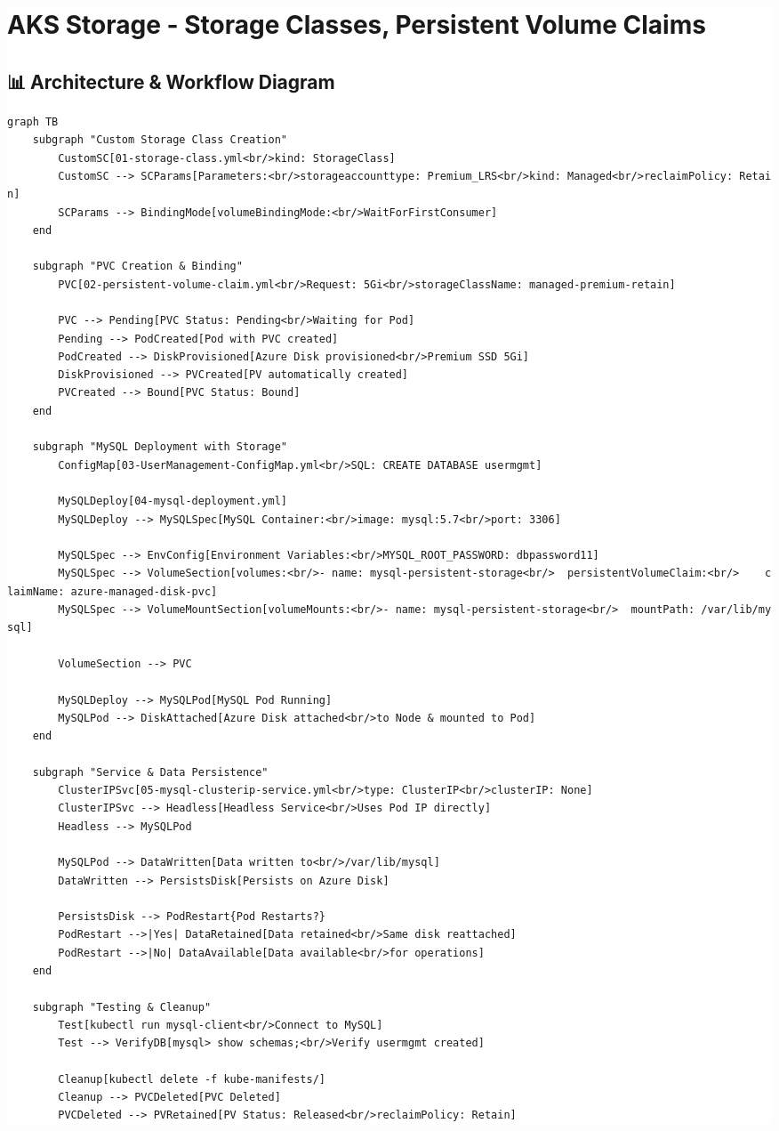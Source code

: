 # AKS Storage -  Storage Classes, Persistent Volume Claims

## 📊 Architecture & Workflow Diagram

```mermaid
graph TB
    subgraph "Custom Storage Class Creation"
        CustomSC[01-storage-class.yml<br/>kind: StorageClass]
        CustomSC --> SCParams[Parameters:<br/>storageaccounttype: Premium_LRS<br/>kind: Managed<br/>reclaimPolicy: Retain]
        SCParams --> BindingMode[volumeBindingMode:<br/>WaitForFirstConsumer]
    end
    
    subgraph "PVC Creation & Binding"
        PVC[02-persistent-volume-claim.yml<br/>Request: 5Gi<br/>storageClassName: managed-premium-retain]
        
        PVC --> Pending[PVC Status: Pending<br/>Waiting for Pod]
        Pending --> PodCreated[Pod with PVC created]
        PodCreated --> DiskProvisioned[Azure Disk provisioned<br/>Premium SSD 5Gi]
        DiskProvisioned --> PVCreated[PV automatically created]
        PVCreated --> Bound[PVC Status: Bound]
    end
    
    subgraph "MySQL Deployment with Storage"
        ConfigMap[03-UserManagement-ConfigMap.yml<br/>SQL: CREATE DATABASE usermgmt]
        
        MySQLDeploy[04-mysql-deployment.yml]
        MySQLDeploy --> MySQLSpec[MySQL Container:<br/>image: mysql:5.7<br/>port: 3306]
        
        MySQLSpec --> EnvConfig[Environment Variables:<br/>MYSQL_ROOT_PASSWORD: dbpassword11]
        MySQLSpec --> VolumeSection[volumes:<br/>- name: mysql-persistent-storage<br/>  persistentVolumeClaim:<br/>    claimName: azure-managed-disk-pvc]
        MySQLSpec --> VolumeMountSection[volumeMounts:<br/>- name: mysql-persistent-storage<br/>  mountPath: /var/lib/mysql]
        
        VolumeSection --> PVC
        
        MySQLDeploy --> MySQLPod[MySQL Pod Running]
        MySQLPod --> DiskAttached[Azure Disk attached<br/>to Node & mounted to Pod]
    end
    
    subgraph "Service & Data Persistence"
        ClusterIPSvc[05-mysql-clusterip-service.yml<br/>type: ClusterIP<br/>clusterIP: None]
        ClusterIPSvc --> Headless[Headless Service<br/>Uses Pod IP directly]
        Headless --> MySQLPod
        
        MySQLPod --> DataWritten[Data written to<br/>/var/lib/mysql]
        DataWritten --> PersistsDisk[Persists on Azure Disk]
        
        PersistsDisk --> PodRestart{Pod Restarts?}
        PodRestart -->|Yes| DataRetained[Data retained<br/>Same disk reattached]
        PodRestart -->|No| DataAvailable[Data available<br/>for operations]
    end
    
    subgraph "Testing & Cleanup"
        Test[kubectl run mysql-client<br/>Connect to MySQL]
        Test --> VerifyDB[mysql> show schemas;<br/>Verify usermgmt created]
        
        Cleanup[kubectl delete -f kube-manifests/]
        Cleanup --> PVCDeleted[PVC Deleted]
        PVCDeleted --> PVRetained[PV Status: Released<br/>reclaimPolicy: Retain]
```